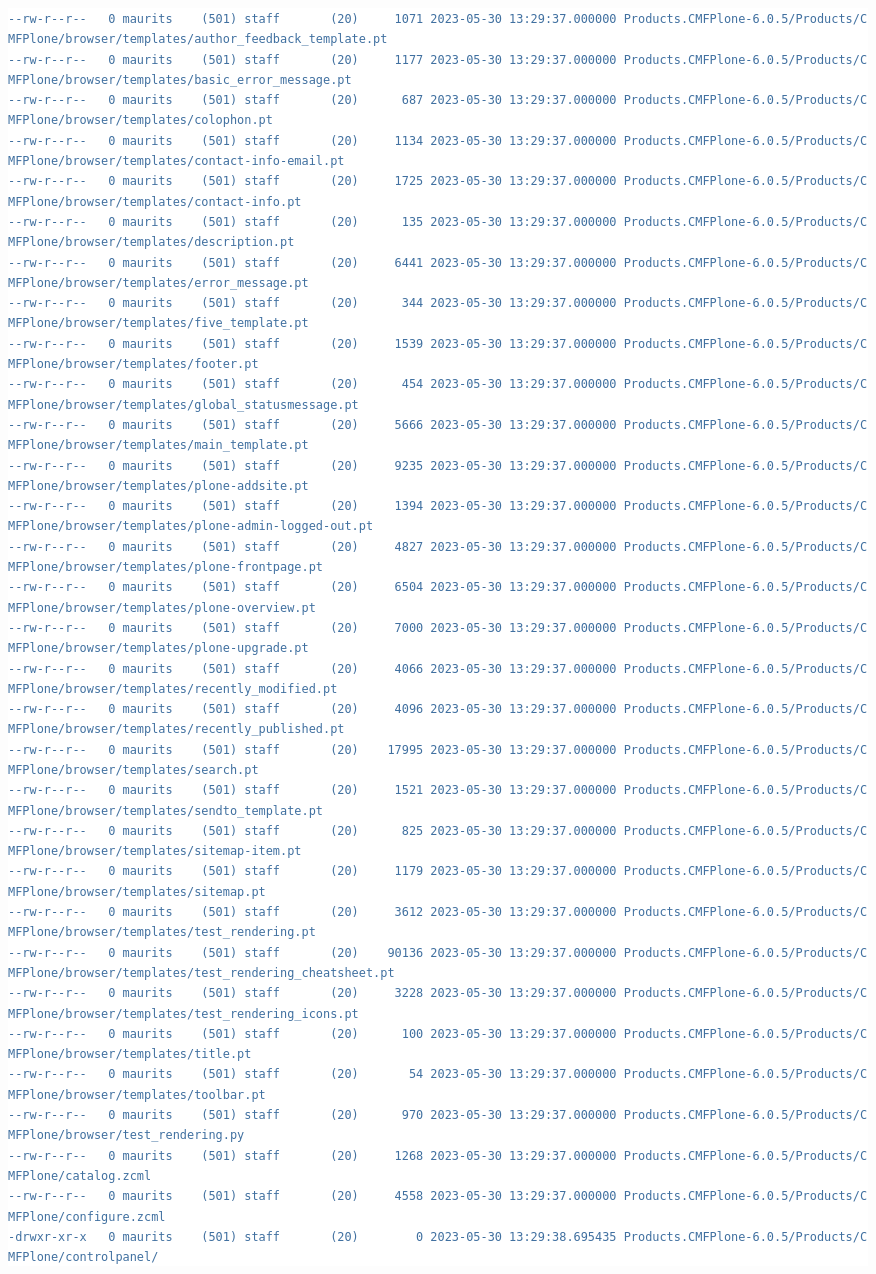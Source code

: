 ```diff
--rw-r--r--   0 maurits    (501) staff       (20)     1071 2023-05-30 13:29:37.000000 Products.CMFPlone-6.0.5/Products/CMFPlone/browser/templates/author_feedback_template.pt
--rw-r--r--   0 maurits    (501) staff       (20)     1177 2023-05-30 13:29:37.000000 Products.CMFPlone-6.0.5/Products/CMFPlone/browser/templates/basic_error_message.pt
--rw-r--r--   0 maurits    (501) staff       (20)      687 2023-05-30 13:29:37.000000 Products.CMFPlone-6.0.5/Products/CMFPlone/browser/templates/colophon.pt
--rw-r--r--   0 maurits    (501) staff       (20)     1134 2023-05-30 13:29:37.000000 Products.CMFPlone-6.0.5/Products/CMFPlone/browser/templates/contact-info-email.pt
--rw-r--r--   0 maurits    (501) staff       (20)     1725 2023-05-30 13:29:37.000000 Products.CMFPlone-6.0.5/Products/CMFPlone/browser/templates/contact-info.pt
--rw-r--r--   0 maurits    (501) staff       (20)      135 2023-05-30 13:29:37.000000 Products.CMFPlone-6.0.5/Products/CMFPlone/browser/templates/description.pt
--rw-r--r--   0 maurits    (501) staff       (20)     6441 2023-05-30 13:29:37.000000 Products.CMFPlone-6.0.5/Products/CMFPlone/browser/templates/error_message.pt
--rw-r--r--   0 maurits    (501) staff       (20)      344 2023-05-30 13:29:37.000000 Products.CMFPlone-6.0.5/Products/CMFPlone/browser/templates/five_template.pt
--rw-r--r--   0 maurits    (501) staff       (20)     1539 2023-05-30 13:29:37.000000 Products.CMFPlone-6.0.5/Products/CMFPlone/browser/templates/footer.pt
--rw-r--r--   0 maurits    (501) staff       (20)      454 2023-05-30 13:29:37.000000 Products.CMFPlone-6.0.5/Products/CMFPlone/browser/templates/global_statusmessage.pt
--rw-r--r--   0 maurits    (501) staff       (20)     5666 2023-05-30 13:29:37.000000 Products.CMFPlone-6.0.5/Products/CMFPlone/browser/templates/main_template.pt
--rw-r--r--   0 maurits    (501) staff       (20)     9235 2023-05-30 13:29:37.000000 Products.CMFPlone-6.0.5/Products/CMFPlone/browser/templates/plone-addsite.pt
--rw-r--r--   0 maurits    (501) staff       (20)     1394 2023-05-30 13:29:37.000000 Products.CMFPlone-6.0.5/Products/CMFPlone/browser/templates/plone-admin-logged-out.pt
--rw-r--r--   0 maurits    (501) staff       (20)     4827 2023-05-30 13:29:37.000000 Products.CMFPlone-6.0.5/Products/CMFPlone/browser/templates/plone-frontpage.pt
--rw-r--r--   0 maurits    (501) staff       (20)     6504 2023-05-30 13:29:37.000000 Products.CMFPlone-6.0.5/Products/CMFPlone/browser/templates/plone-overview.pt
--rw-r--r--   0 maurits    (501) staff       (20)     7000 2023-05-30 13:29:37.000000 Products.CMFPlone-6.0.5/Products/CMFPlone/browser/templates/plone-upgrade.pt
--rw-r--r--   0 maurits    (501) staff       (20)     4066 2023-05-30 13:29:37.000000 Products.CMFPlone-6.0.5/Products/CMFPlone/browser/templates/recently_modified.pt
--rw-r--r--   0 maurits    (501) staff       (20)     4096 2023-05-30 13:29:37.000000 Products.CMFPlone-6.0.5/Products/CMFPlone/browser/templates/recently_published.pt
--rw-r--r--   0 maurits    (501) staff       (20)    17995 2023-05-30 13:29:37.000000 Products.CMFPlone-6.0.5/Products/CMFPlone/browser/templates/search.pt
--rw-r--r--   0 maurits    (501) staff       (20)     1521 2023-05-30 13:29:37.000000 Products.CMFPlone-6.0.5/Products/CMFPlone/browser/templates/sendto_template.pt
--rw-r--r--   0 maurits    (501) staff       (20)      825 2023-05-30 13:29:37.000000 Products.CMFPlone-6.0.5/Products/CMFPlone/browser/templates/sitemap-item.pt
--rw-r--r--   0 maurits    (501) staff       (20)     1179 2023-05-30 13:29:37.000000 Products.CMFPlone-6.0.5/Products/CMFPlone/browser/templates/sitemap.pt
--rw-r--r--   0 maurits    (501) staff       (20)     3612 2023-05-30 13:29:37.000000 Products.CMFPlone-6.0.5/Products/CMFPlone/browser/templates/test_rendering.pt
--rw-r--r--   0 maurits    (501) staff       (20)    90136 2023-05-30 13:29:37.000000 Products.CMFPlone-6.0.5/Products/CMFPlone/browser/templates/test_rendering_cheatsheet.pt
--rw-r--r--   0 maurits    (501) staff       (20)     3228 2023-05-30 13:29:37.000000 Products.CMFPlone-6.0.5/Products/CMFPlone/browser/templates/test_rendering_icons.pt
--rw-r--r--   0 maurits    (501) staff       (20)      100 2023-05-30 13:29:37.000000 Products.CMFPlone-6.0.5/Products/CMFPlone/browser/templates/title.pt
--rw-r--r--   0 maurits    (501) staff       (20)       54 2023-05-30 13:29:37.000000 Products.CMFPlone-6.0.5/Products/CMFPlone/browser/templates/toolbar.pt
--rw-r--r--   0 maurits    (501) staff       (20)      970 2023-05-30 13:29:37.000000 Products.CMFPlone-6.0.5/Products/CMFPlone/browser/test_rendering.py
--rw-r--r--   0 maurits    (501) staff       (20)     1268 2023-05-30 13:29:37.000000 Products.CMFPlone-6.0.5/Products/CMFPlone/catalog.zcml
--rw-r--r--   0 maurits    (501) staff       (20)     4558 2023-05-30 13:29:37.000000 Products.CMFPlone-6.0.5/Products/CMFPlone/configure.zcml
-drwxr-xr-x   0 maurits    (501) staff       (20)        0 2023-05-30 13:29:38.695435 Products.CMFPlone-6.0.5/Products/CMFPlone/controlpanel/
```